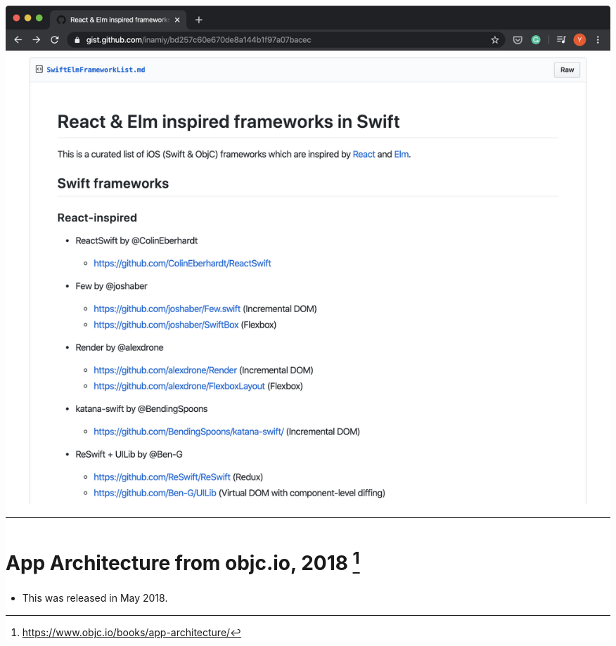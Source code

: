 ![right fit](images/React&RealmInspiredFrameworks.png)

[^4]: https://gist.github.com/inamiy/bd257c60e670de8a144b1f97a07bacec

---
# App Architecture from objc.io, 2018 [^5]

- This was released in May 2018.


[^1]: https://medium.com/swlh/clean-architecture-for-swiftui-6d6c4eb1cf6a
[^2]: https://speakerdeck.com/inamiy/swiftdeelmwozuo-ru-japanese
[^3]: https://speakerdeck.com/inamiy/elm-architecture-in-swift
[^5]: https://www.objc.io/books/app-architecture/
[^6]: https://github.com/yoching/SwiftElmButtonSample
[^7]: https://github.com/yoching/SwiftElmSample2
[^8]: https://developer.apple.com/videos/play/wwdc2019/226/